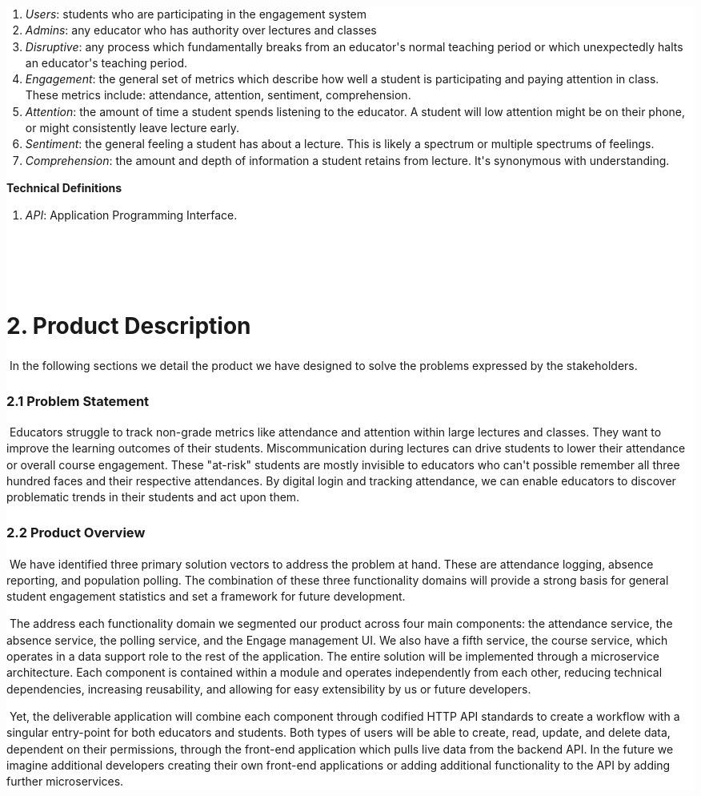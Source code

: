 1. *Users*: students who are participating in the engagement system
2. *Admins*: any educator who has authority over lectures and classes
3. *Disruptive*: any process which fundamentally breaks from an educator's normal teaching period or which unexpectedly halts an educator's teaching period. 
4. *Engagement*: the general set of metrics which describe how well a student is participating and paying attention in class. These metrics include: attendance, attention, sentiment, comprehension. 
5. *Attention*: the amount of time a student spends listening to the educator. A student will low attention might be on their phone, or might consistently leave lecture early.
6. *Sentiment*: the general feeling a student has about a lecture. This is likely a spectrum or multiple spectrums of feelings.
7. *Comprehension*: the amount and depth of information a student retains from lecture. It's synonymous with understanding.

**Technical Definitions**

1. *API*: Application Programming Interface.

  ​    

  ​    


# 2.  Product Description

​	In the following sections we detail the product we have designed to solve the problems expressed by the stakeholders.

### 2.1     Problem Statement

​	Educators struggle to track non-grade metrics like attendance and attention within large lectures and classes. They want to improve the learning outcomes of their students. Miscommunication during lectures can drive students to lower their attendance or overall course engagement. These "at-risk" students are mostly invisible to educators who can't possible remember all three hundred faces and their respective attendances. By digital login and tracking attendance, we can enable educators to discover problematic trends in their students and act upon them. 

### 2.2 Product Overview

​	We have identified three primary solution vectors to address the problem at hand. These are attendance logging, absence reporting, and population polling. The combination of these three functionality domains will provide a strong basis for general student engagement statistics and set a framework for future development. 

​	The address each functionality domain we segmented our product across four main components: the attendance service, the absence service, the polling service, and the Engage management UI. We also have a fifth service, the course service, which operates in a data support role to the rest of the application. The entire solution will be implemented through a microservice architecture.  Each component is contained within a module and operates independently from each other, reducing technical dependencies, increasing reusability, and allowing for easy extensibility by us or future developers. 

​	Yet, the deliverable application will combine each component through codified HTTP API standards to create a workflow with a singular entry-point for both educators and students. Both types of users will be able to create, read, update, and delete data, dependent on their permissions, through the front-end application which pulls live data from the backend API. In the future we imagine additional developers creating their own front-end applications or adding additional functionality to the API by adding further microservices. 
